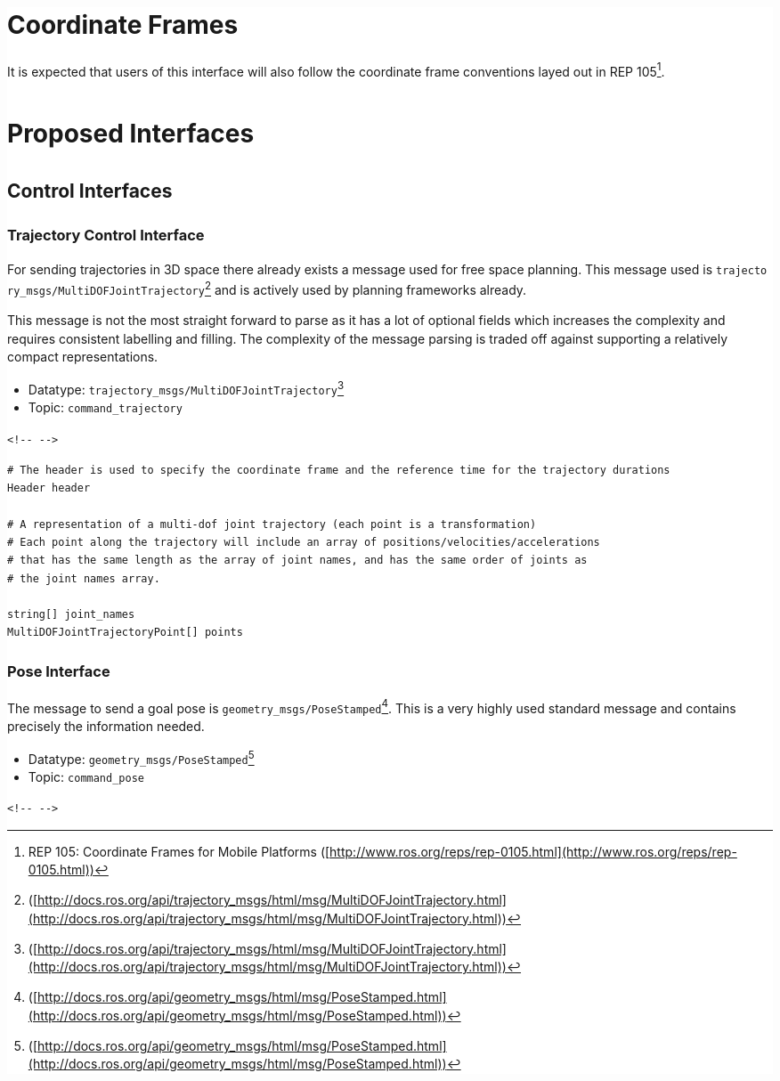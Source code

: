 
# Coordinate Frames

It is expected that users of this interface will also follow the coordinate frame conventions layed out in REP 105[^19].

# Proposed Interfaces

## Control Interfaces

### Trajectory Control Interface

For sending trajectories in 3D space there already exists a message used for free space planning. This message used is `trajectory_msgs/MultiDOFJointTrajectory`[^20] and is actively used by planning frameworks already.

This message is not the most straight forward to parse as it has a lot of optional fields which increases the complexity and requires consistent labelling and filling. The complexity of the message parsing is traded off against supporting a relatively compact representations.

- Datatype: `trajectory_msgs/MultiDOFJointTrajectory`[^21]
- Topic: `command_trajectory`

```{=html}
<!-- -->
```

```
# The header is used to specify the coordinate frame and the reference time for the trajectory durations
Header header

# A representation of a multi-dof joint trajectory (each point is a transformation)
# Each point along the trajectory will include an array of positions/velocities/accelerations
# that has the same length as the array of joint names, and has the same order of joints as
# the joint names array.

string[] joint_names
MultiDOFJointTrajectoryPoint[] points
```

### Pose Interface

The message to send a goal pose is `geometry_msgs/PoseStamped`[^22]. This is a very highly used standard message and contains precisely the information needed.

- Datatype: `geometry_msgs/PoseStamped`[^23]
- Topic: `command_pose`

```{=html}
<!-- -->
```


[^1]: astec_mav_framework ([http://wiki.ros.org/asctec_mav_framework](http://wiki.ros.org/asctec_mav_framework))
[^2]: autopilot_bridge ([https://github.com/mikeclement/autopilot_bridge](https://github.com/mikeclement/autopilot_bridge))
[^3]: CRATES ([https://bitbucket.org/asymingt/crates](https://bitbucket.org/asymingt/crates))
[^4]: dji_sdk_dji2ros ([http://www.ros.org/browse/details.php?distro=indigo&name=dji_sdk_dji2mav](http://www.ros.org/browse/details.php?distro=indigo&name=dji_sdk_dji2mav))
[^5]: dji_sdk ([http://wiki.ros.org/dji_sdk](http://wiki.ros.org/dji_sdk))
[^6]: hector_quadrotor ([http://wiki.ros.org/hector_quadrotor](http://wiki.ros.org/hector_quadrotor))
[^7]: mav_tools ([http://wiki.ros.org/mav_tools](http://wiki.ros.org/mav_tools))
[^8]: mavlink2ros ([https://github.com/posilva/mav2rosgenerator](https://github.com/posilva/mav2rosgenerator))
[^9]: mavros ([http://wiki.ros.org/mavros](http://wiki.ros.org/mavros))
[^10]: roscopter ([https://code.google.com/p/roscopter/](https://code.google.com/p/roscopter/))
[^11]: rospilot ([http://wiki.ros.org/rospilot](http://wiki.ros.org/rospilot))
[^12]: DroneKit ([http://dronekit.io/](http://dronekit.io/))
[^13]: mav_msgs ([http://wiki.ros.org/mav_msgs](http://wiki.ros.org/mav_msgs))
[^14]: Mavlink ([https://mavlink.io/en/](https://mavlink.io/en/))
[^15]: Mavlink2 ([https://github.com/diydrones/mavlink/blob/mavlink2-wip/doc/MAVLink2.md](https://github.com/diydrones/mavlink/blob/mavlink2-wip/doc/MAVLink2.md))
[^16]: mavros ([http://wiki.ros.org/mavros](http://wiki.ros.org/mavros))
[^17]: nav_msgs ([http://wiki.ros.org/nav_msgs](http://wiki.ros.org/nav_msgs))
[^18]: trajectory_msgs ([http://wiki.ros.org/trajectory_msgs](http://wiki.ros.org/trajectory_msgs))
[^19]: REP 105: Coordinate Frames for Mobile Platforms ([http://www.ros.org/reps/rep-0105.html](http://www.ros.org/reps/rep-0105.html))
[^20]: ([http://docs.ros.org/api/trajectory_msgs/html/msg/MultiDOFJointTrajectory.html](http://docs.ros.org/api/trajectory_msgs/html/msg/MultiDOFJointTrajectory.html))
[^21]: ([http://docs.ros.org/api/trajectory_msgs/html/msg/MultiDOFJointTrajectory.html](http://docs.ros.org/api/trajectory_msgs/html/msg/MultiDOFJointTrajectory.html))
[^22]: ([http://docs.ros.org/api/geometry_msgs/html/msg/PoseStamped.html](http://docs.ros.org/api/geometry_msgs/html/msg/PoseStamped.html))
[^23]: ([http://docs.ros.org/api/geometry_msgs/html/msg/PoseStamped.html](http://docs.ros.org/api/geometry_msgs/html/msg/PoseStamped.html))
[^24]: geometry_msgs/TwistStamped ([http://docs.ros.org/api/geometry_msgs/html/msg/TwistStamped.html](http://docs.ros.org/api/geometry_msgs/html/msg/TwistStamped.html))
[^25]: geometry_msgs/TwistStamped ([http://docs.ros.org/api/geometry_msgs/html/msg/TwistStamped.html](http://docs.ros.org/api/geometry_msgs/html/msg/TwistStamped.html))
[^26]: geometry_msgs/Twist ([http://docs.ros.org/api/geometry_msgs/html/msg/Twist.html](http://docs.ros.org/api/geometry_msgs/html/msg/Twist.html))
[^27]: mav_msgs/AttitudeThrust ([http://docs.ros.org/jade/api/mav_msgs/html/msg/AttitudeThrust.html](http://docs.ros.org/jade/api/mav_msgs/html/msg/AttitudeThrust.html))
[^28]: mav_msgs/RollPitchYawrateThrust ([http://docs.ros.org/indigo/api/mav_msgs/html/msg/RollPitchYawrateThrust.html](http://docs.ros.org/indigo/api/mav_msgs/html/msg/RollPitchYawrateThrust.html))
[^29]: geometry_msgs/TwistStamped ([http://docs.ros.org/api/geometry_msgs/html/msg/TwistStamped.html](http://docs.ros.org/api/geometry_msgs/html/msg/TwistStamped.html))
[^30]: geometry_msgs/TwistStamped ([http://docs.ros.org/api/geometry_msgs/html/msg/TwistStamped.html](http://docs.ros.org/api/geometry_msgs/html/msg/TwistStamped.html))
[^31]: mav_msgs/RateThrust ([http://docs.ros.org/jade/api/mav_msgs/html/msg/RateThrust.html](http://docs.ros.org/jade/api/mav_msgs/html/msg/RateThrust.html))
[^32]: odometry ([http://www.ros.org/doc/api/nav_msgs/html/msg/Odometry.html](http://www.ros.org/doc/api/nav_msgs/html/msg/Odometry.html))
[^33]: odometry ([http://www.ros.org/doc/api/nav_msgs/html/msg/Odometry.html](http://www.ros.org/doc/api/nav_msgs/html/msg/Odometry.html))
[^34]: ([http://wiki.ros.org/sensor_msgs](http://wiki.ros.org/sensor_msgs))
[^35]: Mavlink Mission protocol ([https://mavlink.io/en/services/mission.html](https://mavlink.io/en/services/mission.html))
[^36]: sensor_msgs/BatteryState ([http://docs.ros.org/api/sensor_msgs/html/msg/BatteryState.html](http://docs.ros.org/api/sensor_msgs/html/msg/BatteryState.html))
[^37]: sensor_msgs/BatteryState ([http://docs.ros.org/api/sensor_msgs/html/msg/BatteryState.html](http://docs.ros.org/api/sensor_msgs/html/msg/BatteryState.html))
[^38]: PX4 Flight Modes ([https://dev.px4.io/en/concept/flight_modes.html](https://dev.px4.io/en/concept/flight_modes.html))
[^39]: Mavlink ([https://mavlink.io/en/](https://mavlink.io/en/))
[^40]: Mavlink Common.xml ([https://mavlink.io/en/messages/common.html](https://mavlink.io/en/messages/common.html))
[^41]: ([http://wiki.ros.org/sensor_msgs](http://wiki.ros.org/sensor_msgs))
[^42]: `sensor_msgs/Range` ([http://docs.ros.org/melodic/api/sensor_msgs/html/msg/Range.html](http://docs.ros.org/melodic/api/sensor_msgs/html/msg/Range.html))
[^43]: `std_srvs/Trigger` ([http://docs.ros.org/melodic/api/std_srvs/html/srv/Trigger.html](http://docs.ros.org/melodic/api/std_srvs/html/srv/Trigger.html))
[^44]: sensor_msgs/BatteryState ([http://docs.ros.org/api/sensor_msgs/html/msg/BatteryState.html](http://docs.ros.org/api/sensor_msgs/html/msg/BatteryState.html))
[^45]: ([http://docs.ros.org/api/trajectory_msgs/html/msg/MultiDOFJointTrajectory.html](http://docs.ros.org/api/trajectory_msgs/html/msg/MultiDOFJointTrajectory.html))
[^46]: mav_msgs/RollPitchYawrateThrust ([http://docs.ros.org/indigo/api/mav_msgs/html/msg/RollPitchYawrateThrust.html](http://docs.ros.org/indigo/api/mav_msgs/html/msg/RollPitchYawrateThrust.html))
[^47]: mav_msgs/AttitudeThrust ([http://docs.ros.org/jade/api/mav_msgs/html/msg/AttitudeThrust.html](http://docs.ros.org/jade/api/mav_msgs/html/msg/AttitudeThrust.html))
[^48]: mav_msgs/RateThrust ([http://docs.ros.org/jade/api/mav_msgs/html/msg/RateThrust.html](http://docs.ros.org/jade/api/mav_msgs/html/msg/RateThrust.html))
[^49]: ([http://wiki.ros.org/sensor_msgs](http://wiki.ros.org/sensor_msgs))
[^50]: odometry ([http://www.ros.org/doc/api/nav_msgs/html/msg/Odometry.html](http://www.ros.org/doc/api/nav_msgs/html/msg/Odometry.html))